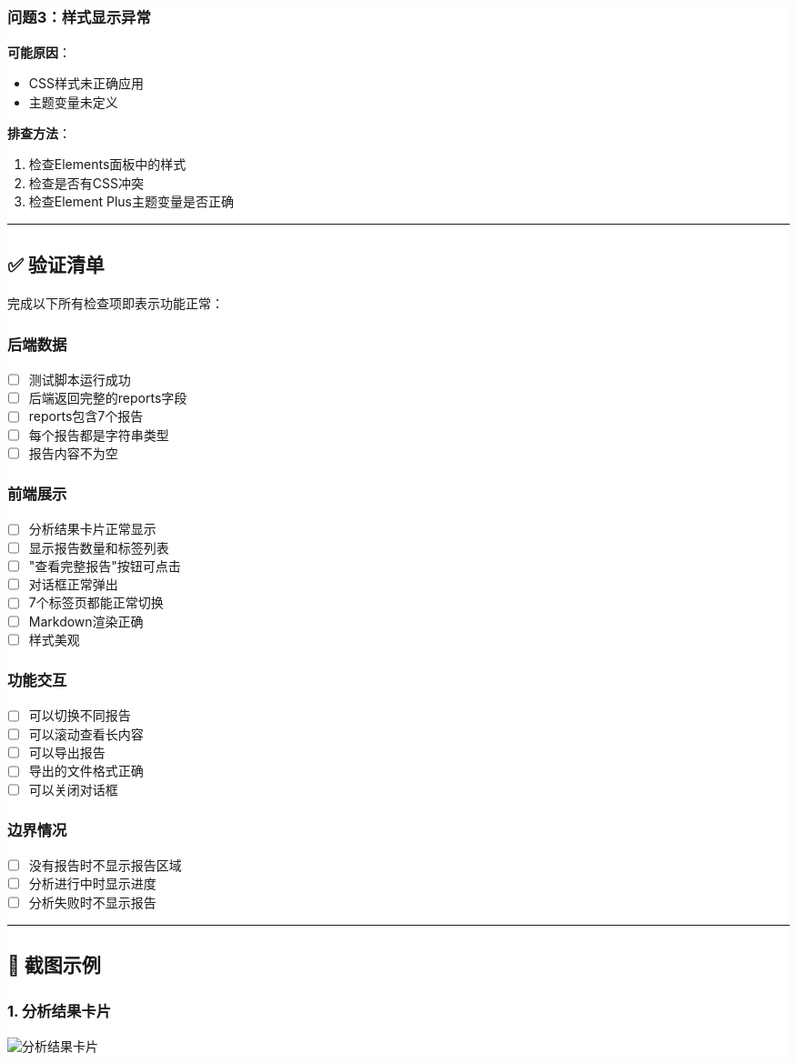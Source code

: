 
### 问题3：样式显示异常

**可能原因**：
- CSS样式未正确应用
- 主题变量未定义

**排查方法**：
1. 检查Elements面板中的样式
2. 检查是否有CSS冲突
3. 检查Element Plus主题变量是否正确

---

## ✅ 验证清单

完成以下所有检查项即表示功能正常：

### 后端数据
- [ ] 测试脚本运行成功
- [ ] 后端返回完整的reports字段
- [ ] reports包含7个报告
- [ ] 每个报告都是字符串类型
- [ ] 报告内容不为空

### 前端展示
- [ ] 分析结果卡片正常显示
- [ ] 显示报告数量和标签列表
- [ ] "查看完整报告"按钮可点击
- [ ] 对话框正常弹出
- [ ] 7个标签页都能正常切换
- [ ] Markdown渲染正确
- [ ] 样式美观

### 功能交互
- [ ] 可以切换不同报告
- [ ] 可以滚动查看长内容
- [ ] 可以导出报告
- [ ] 导出的文件格式正确
- [ ] 可以关闭对话框

### 边界情况
- [ ] 没有报告时不显示报告区域
- [ ] 分析进行中时显示进度
- [ ] 分析失败时不显示报告

---

## 📸 截图示例

### 1. 分析结果卡片
![分析结果卡片](./screenshots/analysis-card.png)
